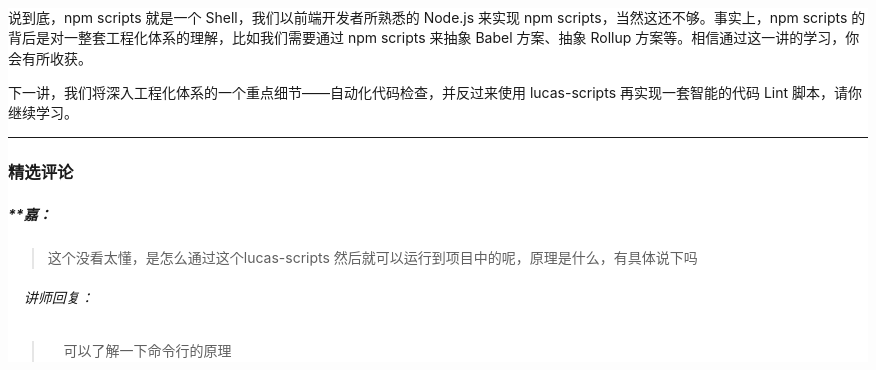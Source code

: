 <p data-nodeid="1357">说到底，npm scripts 就是一个 Shell，我们以前端开发者所熟悉的 Node.js 来实现 npm scripts，当然这还不够。事实上，npm scripts 的背后是对一整套工程化体系的理解，比如我们需要通过 npm scripts 来抽象 Babel 方案、抽象 Rollup 方案等。相信通过这一讲的学习，你会有所收获。</p>
<p data-nodeid="1358" class="">下一讲，我们将深入工程化体系的一个重点细节——自动化代码检查，并反过来使用 lucas-scripts 再实现一套智能的代码 Lint 脚本，请你继续学习。</p>

---

### 精选评论

##### **嘉：
> 这个没看太懂，是怎么通过这个lucas-scripts 然后就可以运行到项目中的呢，原理是什么，有具体说下吗

 ###### &nbsp;&nbsp;&nbsp; 讲师回复：
> &nbsp;&nbsp;&nbsp; 可以了解一下命令行的原理
